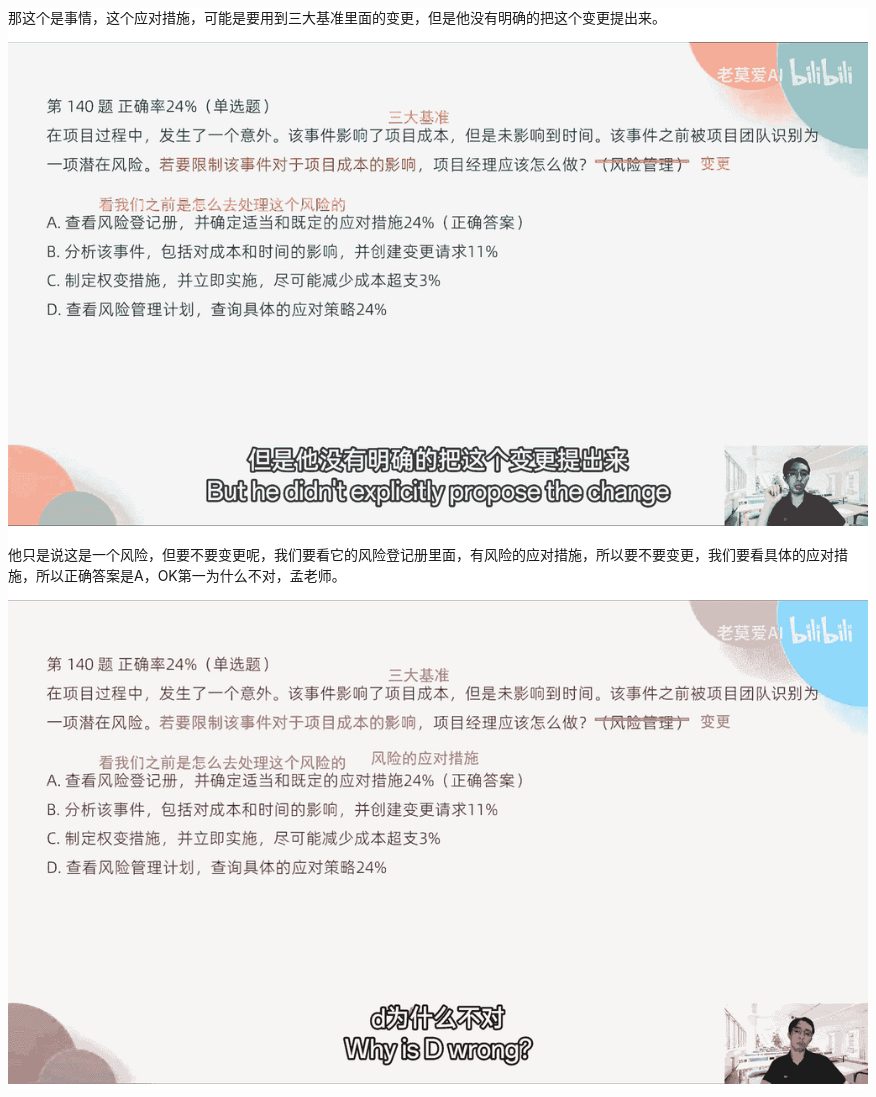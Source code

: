 那这个是事情，这个应对措施，可能是要用到三大基准里面的变更，但是他没有明确的把这个变更提出来。

![](img/cd9915b3c4875a37e52a2cabd9a4501e_245.png)

他只是说这是一个风险，但要不要变更呢，我们要看它的风险登记册里面，有风险的应对措施，所以要不要变更，我们要看具体的应对措施，所以正确答案是A，OK第一为什么不对，孟老师。



![](img/cd9915b3c4875a37e52a2cabd9a4501e_247.png)
